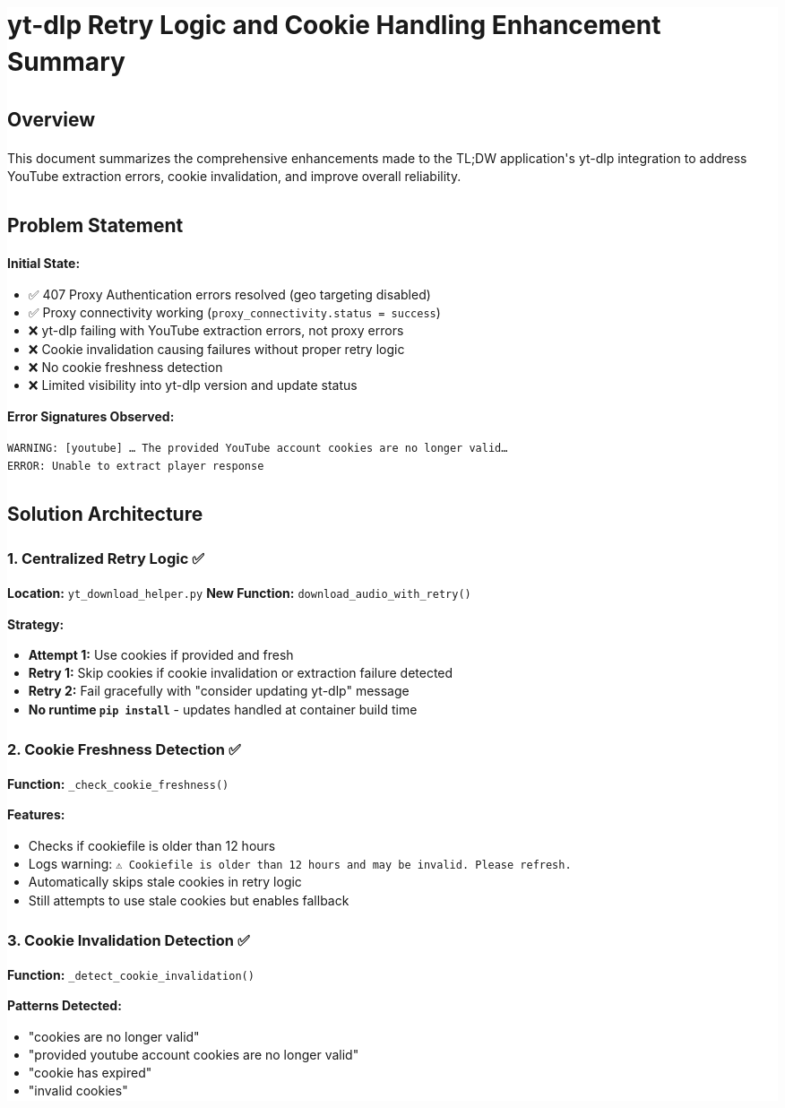 # yt-dlp Retry Logic and Cookie Handling Enhancement Summary

## Overview

This document summarizes the comprehensive enhancements made to the TL;DW application's yt-dlp integration to address YouTube extraction errors, cookie invalidation, and improve overall reliability.

## Problem Statement

**Initial State:**
- ✅ 407 Proxy Authentication errors resolved (geo targeting disabled)
- ✅ Proxy connectivity working (`proxy_connectivity.status = success`)
- ❌ yt-dlp failing with YouTube extraction errors, not proxy errors
- ❌ Cookie invalidation causing failures without proper retry logic
- ❌ No cookie freshness detection
- ❌ Limited visibility into yt-dlp version and update status

**Error Signatures Observed:**
```
WARNING: [youtube] … The provided YouTube account cookies are no longer valid…
ERROR: Unable to extract player response
```

## Solution Architecture

### 1. **Centralized Retry Logic** ✅
**Location:** `yt_download_helper.py`
**New Function:** `download_audio_with_retry()`

**Strategy:**
- **Attempt 1:** Use cookies if provided and fresh
- **Retry 1:** Skip cookies if cookie invalidation or extraction failure detected  
- **Retry 2:** Fail gracefully with "consider updating yt-dlp" message
- **No runtime `pip install`** - updates handled at container build time

### 2. **Cookie Freshness Detection** ✅
**Function:** `_check_cookie_freshness()`

**Features:**
- Checks if cookiefile is older than 12 hours
- Logs warning: `⚠️ Cookiefile is older than 12 hours and may be invalid. Please refresh.`
- Automatically skips stale cookies in retry logic
- Still attempts to use stale cookies but enables fallback

### 3. **Cookie Invalidation Detection** ✅
**Function:** `_detect_cookie_invalidation()`

**Patterns Detected:**
- "cookies are no longer valid"
- "provided youtube account cookies are no longer valid"
- "cookie has expired"
- "invalid cookies"
